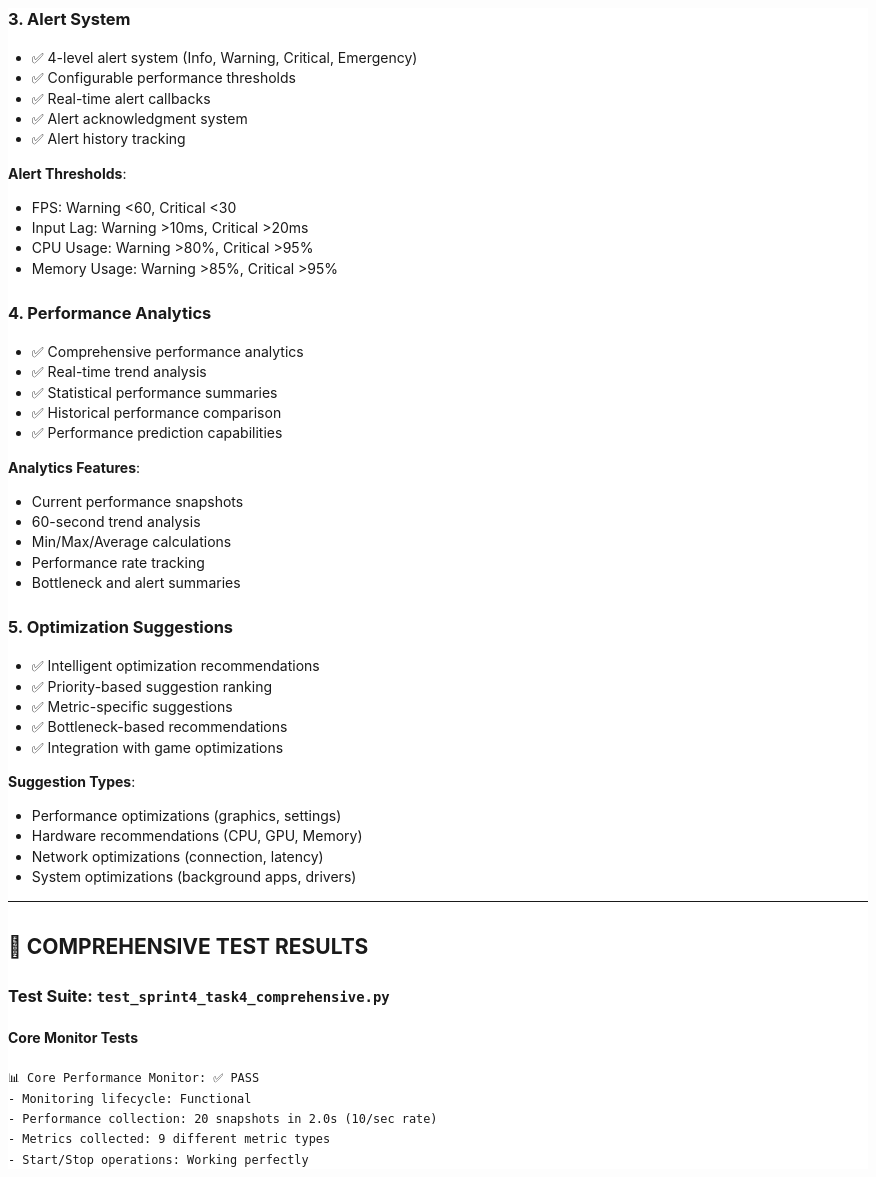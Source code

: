 ### **3. Alert System**
- ✅ 4-level alert system (Info, Warning, Critical, Emergency)
- ✅ Configurable performance thresholds
- ✅ Real-time alert callbacks
- ✅ Alert acknowledgment system
- ✅ Alert history tracking

**Alert Thresholds**:
- FPS: Warning <60, Critical <30
- Input Lag: Warning >10ms, Critical >20ms
- CPU Usage: Warning >80%, Critical >95%
- Memory Usage: Warning >85%, Critical >95%

### **4. Performance Analytics**
- ✅ Comprehensive performance analytics
- ✅ Real-time trend analysis
- ✅ Statistical performance summaries
- ✅ Historical performance comparison
- ✅ Performance prediction capabilities

**Analytics Features**:
- Current performance snapshots
- 60-second trend analysis
- Min/Max/Average calculations
- Performance rate tracking
- Bottleneck and alert summaries

### **5. Optimization Suggestions**
- ✅ Intelligent optimization recommendations
- ✅ Priority-based suggestion ranking
- ✅ Metric-specific suggestions
- ✅ Bottleneck-based recommendations
- ✅ Integration with game optimizations

**Suggestion Types**:
- Performance optimizations (graphics, settings)
- Hardware recommendations (CPU, GPU, Memory)
- Network optimizations (connection, latency)
- System optimizations (background apps, drivers)

---

## 🧪 **COMPREHENSIVE TEST RESULTS**

### **Test Suite**: `test_sprint4_task4_comprehensive.py`

#### **Core Monitor Tests**
```
📊 Core Performance Monitor: ✅ PASS
- Monitoring lifecycle: Functional
- Performance collection: 20 snapshots in 2.0s (10/sec rate)
- Metrics collected: 9 different metric types
- Start/Stop operations: Working perfectly
```
